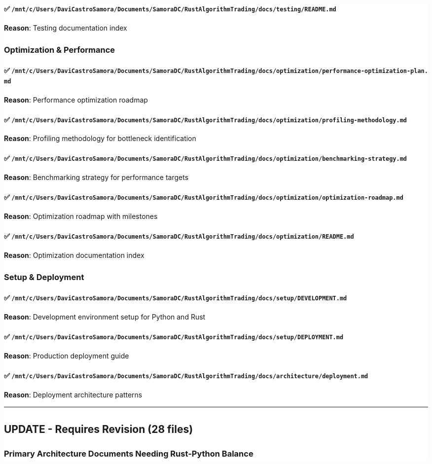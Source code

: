 #### ✅ `/mnt/c/Users/DaviCastroSamora/Documents/SamoraDC/RustAlgorithmTrading/docs/testing/README.md`
**Reason**: Testing documentation index

### Optimization & Performance

#### ✅ `/mnt/c/Users/DaviCastroSamora/Documents/SamoraDC/RustAlgorithmTrading/docs/optimization/performance-optimization-plan.md`
**Reason**: Performance optimization roadmap

#### ✅ `/mnt/c/Users/DaviCastroSamora/Documents/SamoraDC/RustAlgorithmTrading/docs/optimization/profiling-methodology.md`
**Reason**: Profiling methodology for bottleneck identification

#### ✅ `/mnt/c/Users/DaviCastroSamora/Documents/SamoraDC/RustAlgorithmTrading/docs/optimization/benchmarking-strategy.md`
**Reason**: Benchmarking strategy for performance targets

#### ✅ `/mnt/c/Users/DaviCastroSamora/Documents/SamoraDC/RustAlgorithmTrading/docs/optimization/optimization-roadmap.md`
**Reason**: Optimization roadmap with milestones

#### ✅ `/mnt/c/Users/DaviCastroSamora/Documents/SamoraDC/RustAlgorithmTrading/docs/optimization/README.md`
**Reason**: Optimization documentation index

### Setup & Deployment

#### ✅ `/mnt/c/Users/DaviCastroSamora/Documents/SamoraDC/RustAlgorithmTrading/docs/setup/DEVELOPMENT.md`
**Reason**: Development environment setup for Python and Rust

#### ✅ `/mnt/c/Users/DaviCastroSamora/Documents/SamoraDC/RustAlgorithmTrading/docs/setup/DEPLOYMENT.md`
**Reason**: Production deployment guide

#### ✅ `/mnt/c/Users/DaviCastroSamora/Documents/SamoraDC/RustAlgorithmTrading/docs/architecture/deployment.md`
**Reason**: Deployment architecture patterns

---

## UPDATE - Requires Revision (28 files)

### Primary Architecture Documents Needing Rust-Python Balance

